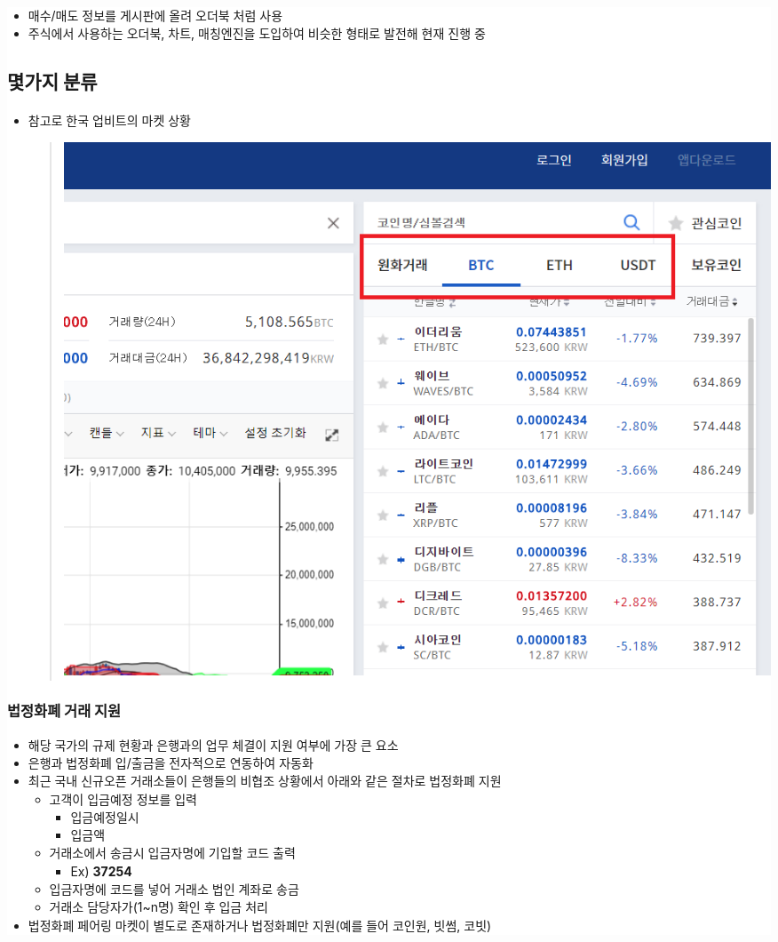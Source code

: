   * 매수/매도 정보를 게시판에 올려 오더북 처럼 사용
  * 주식에서 사용하는 오더북, 차트, 매칭엔진을 도입하여 비슷한 형태로 발전해 현재 진행 중

## 몇가지 분류
 * 참고로 한국 업비트의 마켓 상황
   > ![Pairing](../image/upbit_pairing.png)

### 법정화폐 거래 지원
 * 해당 국가의 규제 현황과 은행과의 업무 체결이 지원 여부에 가장 큰 요소
 * 은행과 법정화폐 입/출금을 전자적으로 연동하여 자동화
 * 최근 국내 신규오픈 거래소들이 은행들의 비협조 상황에서 아래와 같은 절차로 법정화폐 지원
   * 고객이 입금예정 정보를 입력
     * 입금예정일시
     * 입금액
   * 거래소에서 송금시 입금자명에 기입할 코드 출력
     * Ex) **37254**
   * 입금자명에 코드를 넣어 거래소 법인 계좌로 송금
   * 거래소 담당자가(1~n명) 확인 후 입금 처리
 * 법정화폐 페어링 마켓이 별도로 존재하거나 법정화폐만 지원(예를 들어 코인원, 빗썸, 코빗)
